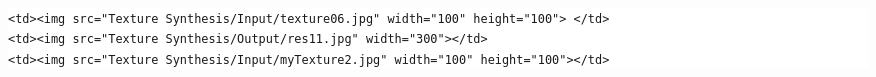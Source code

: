     <td><img src="Texture Synthesis/Input/texture06.jpg" width="100" height="100"> </td>
    <td><img src="Texture Synthesis/Output/res11.jpg" width="300"></td>
    <td><img src="Texture Synthesis/Input/myTexture2.jpg" width="100" height="100"></td>